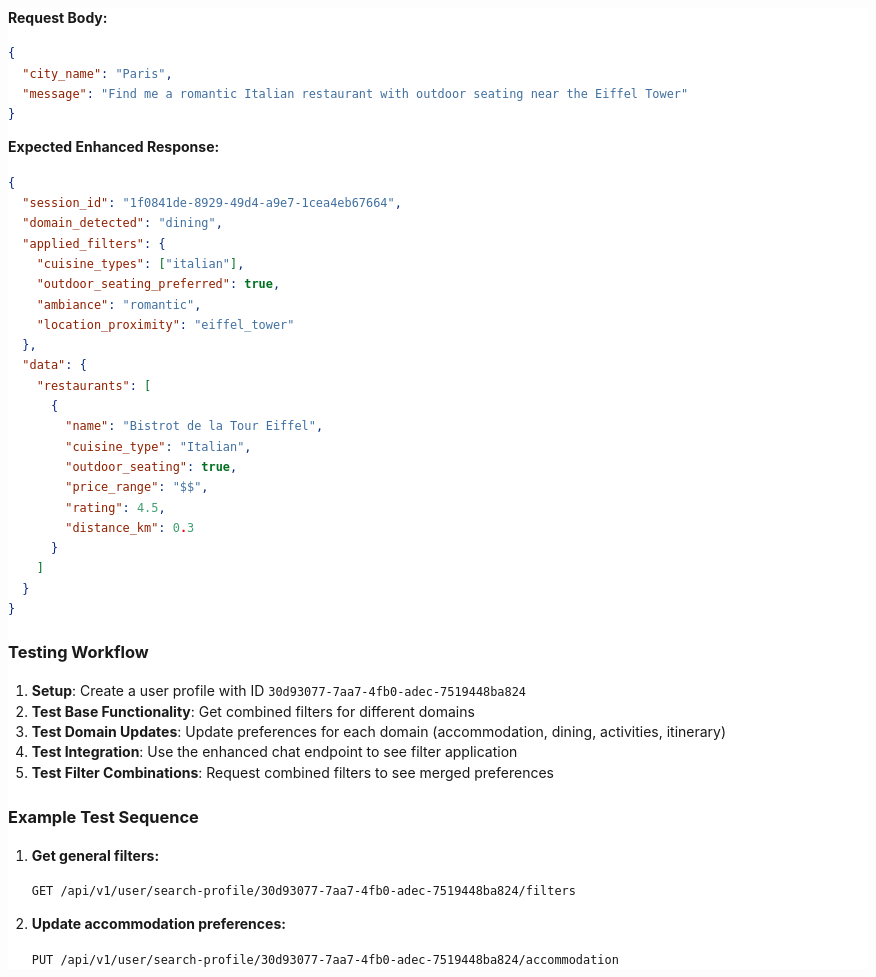 **Request Body:**
```json
{
  "city_name": "Paris",
  "message": "Find me a romantic Italian restaurant with outdoor seating near the Eiffel Tower"
}
```

**Expected Enhanced Response:**
```json
{
  "session_id": "1f0841de-8929-49d4-a9e7-1cea4eb67664",
  "domain_detected": "dining",
  "applied_filters": {
    "cuisine_types": ["italian"],
    "outdoor_seating_preferred": true,
    "ambiance": "romantic",
    "location_proximity": "eiffel_tower"
  },
  "data": {
    "restaurants": [
      {
        "name": "Bistrot de la Tour Eiffel",
        "cuisine_type": "Italian",
        "outdoor_seating": true,
        "price_range": "$$",
        "rating": 4.5,
        "distance_km": 0.3
      }
    ]
  }
}
```

### Testing Workflow

1. **Setup**: Create a user profile with ID `30d93077-7aa7-4fb0-adec-7519448ba824`
2. **Test Base Functionality**: Get combined filters for different domains
3. **Test Domain Updates**: Update preferences for each domain (accommodation, dining, activities, itinerary)
4. **Test Integration**: Use the enhanced chat endpoint to see filter application
5. **Test Filter Combinations**: Request combined filters to see merged preferences

### Example Test Sequence

1. **Get general filters:**
   ```
   GET /api/v1/user/search-profile/30d93077-7aa7-4fb0-adec-7519448ba824/filters
   ```

2. **Update accommodation preferences:**
   ```
   PUT /api/v1/user/search-profile/30d93077-7aa7-4fb0-adec-7519448ba824/accommodation
   ```

